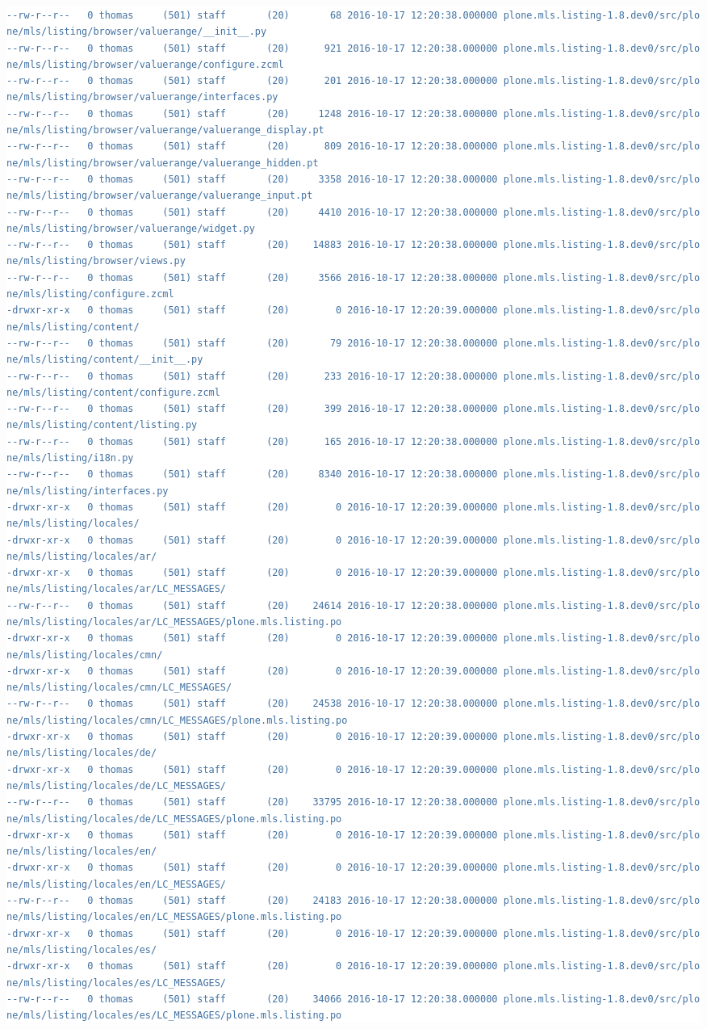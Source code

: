 ```diff
--rw-r--r--   0 thomas     (501) staff       (20)       68 2016-10-17 12:20:38.000000 plone.mls.listing-1.8.dev0/src/plone/mls/listing/browser/valuerange/__init__.py
--rw-r--r--   0 thomas     (501) staff       (20)      921 2016-10-17 12:20:38.000000 plone.mls.listing-1.8.dev0/src/plone/mls/listing/browser/valuerange/configure.zcml
--rw-r--r--   0 thomas     (501) staff       (20)      201 2016-10-17 12:20:38.000000 plone.mls.listing-1.8.dev0/src/plone/mls/listing/browser/valuerange/interfaces.py
--rw-r--r--   0 thomas     (501) staff       (20)     1248 2016-10-17 12:20:38.000000 plone.mls.listing-1.8.dev0/src/plone/mls/listing/browser/valuerange/valuerange_display.pt
--rw-r--r--   0 thomas     (501) staff       (20)      809 2016-10-17 12:20:38.000000 plone.mls.listing-1.8.dev0/src/plone/mls/listing/browser/valuerange/valuerange_hidden.pt
--rw-r--r--   0 thomas     (501) staff       (20)     3358 2016-10-17 12:20:38.000000 plone.mls.listing-1.8.dev0/src/plone/mls/listing/browser/valuerange/valuerange_input.pt
--rw-r--r--   0 thomas     (501) staff       (20)     4410 2016-10-17 12:20:38.000000 plone.mls.listing-1.8.dev0/src/plone/mls/listing/browser/valuerange/widget.py
--rw-r--r--   0 thomas     (501) staff       (20)    14883 2016-10-17 12:20:38.000000 plone.mls.listing-1.8.dev0/src/plone/mls/listing/browser/views.py
--rw-r--r--   0 thomas     (501) staff       (20)     3566 2016-10-17 12:20:38.000000 plone.mls.listing-1.8.dev0/src/plone/mls/listing/configure.zcml
-drwxr-xr-x   0 thomas     (501) staff       (20)        0 2016-10-17 12:20:39.000000 plone.mls.listing-1.8.dev0/src/plone/mls/listing/content/
--rw-r--r--   0 thomas     (501) staff       (20)       79 2016-10-17 12:20:38.000000 plone.mls.listing-1.8.dev0/src/plone/mls/listing/content/__init__.py
--rw-r--r--   0 thomas     (501) staff       (20)      233 2016-10-17 12:20:38.000000 plone.mls.listing-1.8.dev0/src/plone/mls/listing/content/configure.zcml
--rw-r--r--   0 thomas     (501) staff       (20)      399 2016-10-17 12:20:38.000000 plone.mls.listing-1.8.dev0/src/plone/mls/listing/content/listing.py
--rw-r--r--   0 thomas     (501) staff       (20)      165 2016-10-17 12:20:38.000000 plone.mls.listing-1.8.dev0/src/plone/mls/listing/i18n.py
--rw-r--r--   0 thomas     (501) staff       (20)     8340 2016-10-17 12:20:38.000000 plone.mls.listing-1.8.dev0/src/plone/mls/listing/interfaces.py
-drwxr-xr-x   0 thomas     (501) staff       (20)        0 2016-10-17 12:20:39.000000 plone.mls.listing-1.8.dev0/src/plone/mls/listing/locales/
-drwxr-xr-x   0 thomas     (501) staff       (20)        0 2016-10-17 12:20:39.000000 plone.mls.listing-1.8.dev0/src/plone/mls/listing/locales/ar/
-drwxr-xr-x   0 thomas     (501) staff       (20)        0 2016-10-17 12:20:39.000000 plone.mls.listing-1.8.dev0/src/plone/mls/listing/locales/ar/LC_MESSAGES/
--rw-r--r--   0 thomas     (501) staff       (20)    24614 2016-10-17 12:20:38.000000 plone.mls.listing-1.8.dev0/src/plone/mls/listing/locales/ar/LC_MESSAGES/plone.mls.listing.po
-drwxr-xr-x   0 thomas     (501) staff       (20)        0 2016-10-17 12:20:39.000000 plone.mls.listing-1.8.dev0/src/plone/mls/listing/locales/cmn/
-drwxr-xr-x   0 thomas     (501) staff       (20)        0 2016-10-17 12:20:39.000000 plone.mls.listing-1.8.dev0/src/plone/mls/listing/locales/cmn/LC_MESSAGES/
--rw-r--r--   0 thomas     (501) staff       (20)    24538 2016-10-17 12:20:38.000000 plone.mls.listing-1.8.dev0/src/plone/mls/listing/locales/cmn/LC_MESSAGES/plone.mls.listing.po
-drwxr-xr-x   0 thomas     (501) staff       (20)        0 2016-10-17 12:20:39.000000 plone.mls.listing-1.8.dev0/src/plone/mls/listing/locales/de/
-drwxr-xr-x   0 thomas     (501) staff       (20)        0 2016-10-17 12:20:39.000000 plone.mls.listing-1.8.dev0/src/plone/mls/listing/locales/de/LC_MESSAGES/
--rw-r--r--   0 thomas     (501) staff       (20)    33795 2016-10-17 12:20:38.000000 plone.mls.listing-1.8.dev0/src/plone/mls/listing/locales/de/LC_MESSAGES/plone.mls.listing.po
-drwxr-xr-x   0 thomas     (501) staff       (20)        0 2016-10-17 12:20:39.000000 plone.mls.listing-1.8.dev0/src/plone/mls/listing/locales/en/
-drwxr-xr-x   0 thomas     (501) staff       (20)        0 2016-10-17 12:20:39.000000 plone.mls.listing-1.8.dev0/src/plone/mls/listing/locales/en/LC_MESSAGES/
--rw-r--r--   0 thomas     (501) staff       (20)    24183 2016-10-17 12:20:38.000000 plone.mls.listing-1.8.dev0/src/plone/mls/listing/locales/en/LC_MESSAGES/plone.mls.listing.po
-drwxr-xr-x   0 thomas     (501) staff       (20)        0 2016-10-17 12:20:39.000000 plone.mls.listing-1.8.dev0/src/plone/mls/listing/locales/es/
-drwxr-xr-x   0 thomas     (501) staff       (20)        0 2016-10-17 12:20:39.000000 plone.mls.listing-1.8.dev0/src/plone/mls/listing/locales/es/LC_MESSAGES/
--rw-r--r--   0 thomas     (501) staff       (20)    34066 2016-10-17 12:20:38.000000 plone.mls.listing-1.8.dev0/src/plone/mls/listing/locales/es/LC_MESSAGES/plone.mls.listing.po
```